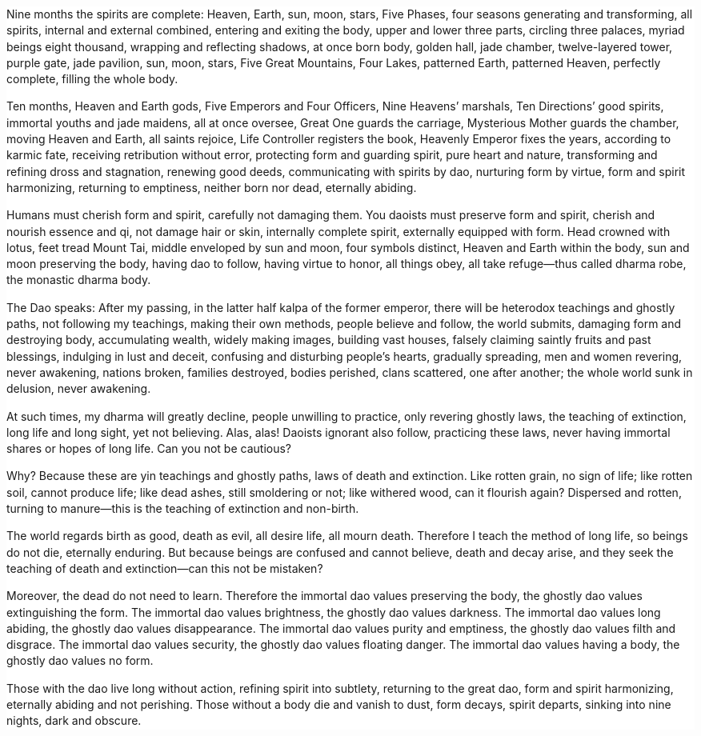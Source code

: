 Nine months the spirits are complete: Heaven, Earth, sun, moon, stars, Five Phases, four seasons generating and transforming, all spirits, internal and external combined, entering and exiting the body, upper and lower three parts, circling three palaces, myriad beings eight thousand, wrapping and reflecting shadows, at once born body, golden hall, jade chamber, twelve-layered tower, purple gate, jade pavilion, sun, moon, stars, Five Great Mountains, Four Lakes, patterned Earth, patterned Heaven, perfectly complete, filling the whole body.

Ten months, Heaven and Earth gods, Five Emperors and Four Officers, Nine Heavens’ marshals, Ten Directions’ good spirits, immortal youths and jade maidens, all at once oversee, Great One guards the carriage, Mysterious Mother guards the chamber, moving Heaven and Earth, all saints rejoice, Life Controller registers the book, Heavenly Emperor fixes the years, according to karmic fate, receiving retribution without error, protecting form and guarding spirit, pure heart and nature, transforming and refining dross and stagnation, renewing good deeds, communicating with spirits by dao, nurturing form by virtue, form and spirit harmonizing, returning to emptiness, neither born nor dead, eternally abiding.

Humans must cherish form and spirit, carefully not damaging them. You daoists must preserve form and spirit, cherish and nourish essence and qi, not damage hair or skin, internally complete spirit, externally equipped with form. Head crowned with lotus, feet tread Mount Tai, middle enveloped by sun and moon, four symbols distinct, Heaven and Earth within the body, sun and moon preserving the body, having dao to follow, having virtue to honor, all things obey, all take refuge—thus called dharma robe, the monastic dharma body.

The Dao speaks: After my passing, in the latter half kalpa of the former emperor, there will be heterodox teachings and ghostly paths, not following my teachings, making their own methods, people believe and follow, the world submits, damaging form and destroying body, accumulating wealth, widely making images, building vast houses, falsely claiming saintly fruits and past blessings, indulging in lust and deceit, confusing and disturbing people’s hearts, gradually spreading, men and women revering, never awakening, nations broken, families destroyed, bodies perished, clans scattered, one after another; the whole world sunk in delusion, never awakening.

At such times, my dharma will greatly decline, people unwilling to practice, only revering ghostly laws, the teaching of extinction, long life and long sight, yet not believing. Alas, alas! Daoists ignorant also follow, practicing these laws, never having immortal shares or hopes of long life. Can you not be cautious?

Why? Because these are yin teachings and ghostly paths, laws of death and extinction. Like rotten grain, no sign of life; like rotten soil, cannot produce life; like dead ashes, still smoldering or not; like withered wood, can it flourish again? Dispersed and rotten, turning to manure—this is the teaching of extinction and non-birth.

The world regards birth as good, death as evil, all desire life, all mourn death. Therefore I teach the method of long life, so beings do not die, eternally enduring. But because beings are confused and cannot believe, death and decay arise, and they seek the teaching of death and extinction—can this not be mistaken?

Moreover, the dead do not need to learn. Therefore the immortal dao values preserving the body, the ghostly dao values extinguishing the form. The immortal dao values brightness, the ghostly dao values darkness. The immortal dao values long abiding, the ghostly dao values disappearance. The immortal dao values purity and emptiness, the ghostly dao values filth and disgrace. The immortal dao values security, the ghostly dao values floating danger. The immortal dao values having a body, the ghostly dao values no form.

Those with the dao live long without action, refining spirit into subtlety, returning to the great dao, form and spirit harmonizing, eternally abiding and not perishing. Those without a body die and vanish to dust, form decays, spirit departs, sinking into nine nights, dark and obscure.
